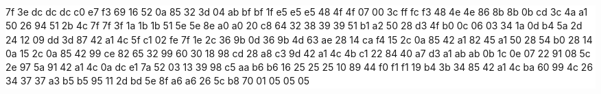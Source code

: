 7f 3e dc dc dc c0 e7 f3 69 16 52 0a 85 32 3d 04 ab bf bf 1f e5 e5 e5 48 4f 4f 07 00 3c ff fc f3 48 4e 4e 86 8b 8b 0b cd 3c 4a a1 50 26 94 51 2b 4c 7f 7f 3f 1a 1b 1b 51 5e 5e 8e a0 a0 20 c8 64 32 38 39 39 51 b1 a2 50 28 d3 4f b0 0c 06 03 34 1a 0d b4 5a 2d 24 12 09 dd 3d 87 42 a1 4c 5f c1 02 fe 7f 1e 2c 36 9b 0d 36 9b 4d 63 ae 28 14 ca f4 15 2c 0a 85 42 a1 82 45 a1 50 28 54 b0 28 14 0a 15 2c 0a 85 42 99 ce 82 65 32 99 60 30 18 98 cd 28 a8 c3 9d 42 a1 4c 4b c1 22 84 40 a7 d3 a1 ab ab 0b 1c 0e 07 22 91 08 5c 2e 97 5a 91 42 a1 4c 0a dc e1 7a 52 03 13 39 98 c5 aa b6 b6 16 25 25 25 10 89 44 f0 f1 f1 19 b4 3b 34 85 42 a1 4c ba 60 99 4c 26 34 37 37 a3 b5 b5 95 11 2d bd 5e 8f a6 a6 26 5c b8 70 01 05 05 05 